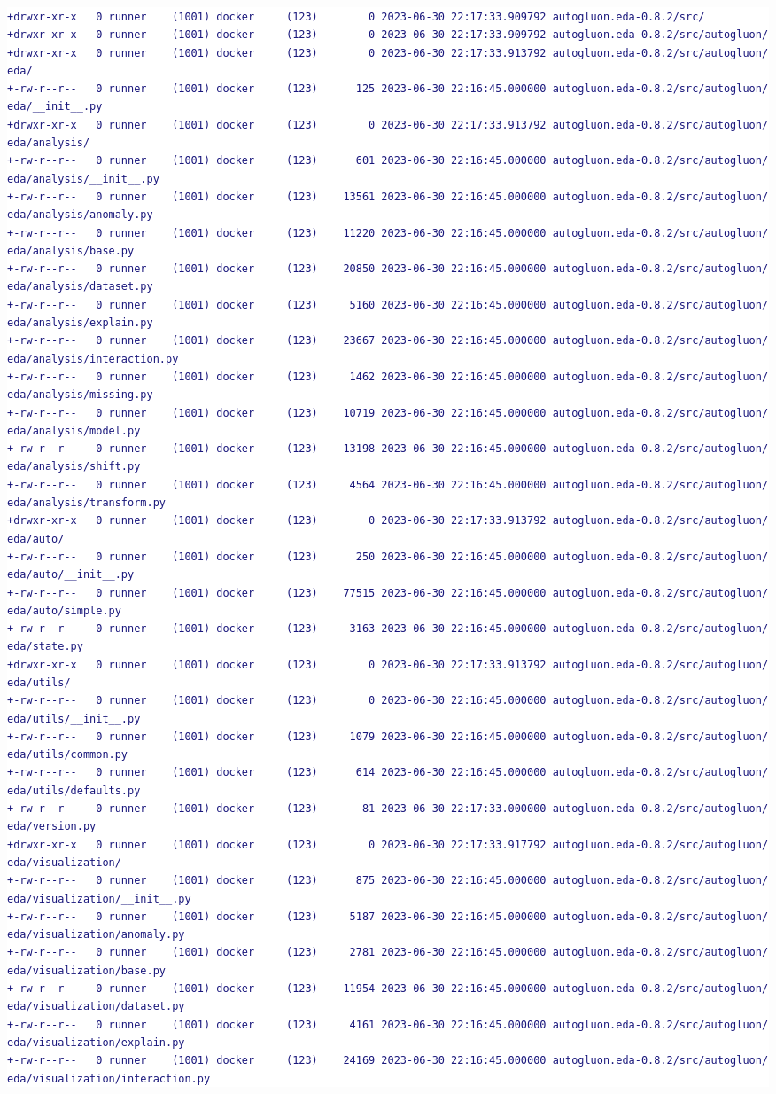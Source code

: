 ```diff
+drwxr-xr-x   0 runner    (1001) docker     (123)        0 2023-06-30 22:17:33.909792 autogluon.eda-0.8.2/src/
+drwxr-xr-x   0 runner    (1001) docker     (123)        0 2023-06-30 22:17:33.909792 autogluon.eda-0.8.2/src/autogluon/
+drwxr-xr-x   0 runner    (1001) docker     (123)        0 2023-06-30 22:17:33.913792 autogluon.eda-0.8.2/src/autogluon/eda/
+-rw-r--r--   0 runner    (1001) docker     (123)      125 2023-06-30 22:16:45.000000 autogluon.eda-0.8.2/src/autogluon/eda/__init__.py
+drwxr-xr-x   0 runner    (1001) docker     (123)        0 2023-06-30 22:17:33.913792 autogluon.eda-0.8.2/src/autogluon/eda/analysis/
+-rw-r--r--   0 runner    (1001) docker     (123)      601 2023-06-30 22:16:45.000000 autogluon.eda-0.8.2/src/autogluon/eda/analysis/__init__.py
+-rw-r--r--   0 runner    (1001) docker     (123)    13561 2023-06-30 22:16:45.000000 autogluon.eda-0.8.2/src/autogluon/eda/analysis/anomaly.py
+-rw-r--r--   0 runner    (1001) docker     (123)    11220 2023-06-30 22:16:45.000000 autogluon.eda-0.8.2/src/autogluon/eda/analysis/base.py
+-rw-r--r--   0 runner    (1001) docker     (123)    20850 2023-06-30 22:16:45.000000 autogluon.eda-0.8.2/src/autogluon/eda/analysis/dataset.py
+-rw-r--r--   0 runner    (1001) docker     (123)     5160 2023-06-30 22:16:45.000000 autogluon.eda-0.8.2/src/autogluon/eda/analysis/explain.py
+-rw-r--r--   0 runner    (1001) docker     (123)    23667 2023-06-30 22:16:45.000000 autogluon.eda-0.8.2/src/autogluon/eda/analysis/interaction.py
+-rw-r--r--   0 runner    (1001) docker     (123)     1462 2023-06-30 22:16:45.000000 autogluon.eda-0.8.2/src/autogluon/eda/analysis/missing.py
+-rw-r--r--   0 runner    (1001) docker     (123)    10719 2023-06-30 22:16:45.000000 autogluon.eda-0.8.2/src/autogluon/eda/analysis/model.py
+-rw-r--r--   0 runner    (1001) docker     (123)    13198 2023-06-30 22:16:45.000000 autogluon.eda-0.8.2/src/autogluon/eda/analysis/shift.py
+-rw-r--r--   0 runner    (1001) docker     (123)     4564 2023-06-30 22:16:45.000000 autogluon.eda-0.8.2/src/autogluon/eda/analysis/transform.py
+drwxr-xr-x   0 runner    (1001) docker     (123)        0 2023-06-30 22:17:33.913792 autogluon.eda-0.8.2/src/autogluon/eda/auto/
+-rw-r--r--   0 runner    (1001) docker     (123)      250 2023-06-30 22:16:45.000000 autogluon.eda-0.8.2/src/autogluon/eda/auto/__init__.py
+-rw-r--r--   0 runner    (1001) docker     (123)    77515 2023-06-30 22:16:45.000000 autogluon.eda-0.8.2/src/autogluon/eda/auto/simple.py
+-rw-r--r--   0 runner    (1001) docker     (123)     3163 2023-06-30 22:16:45.000000 autogluon.eda-0.8.2/src/autogluon/eda/state.py
+drwxr-xr-x   0 runner    (1001) docker     (123)        0 2023-06-30 22:17:33.913792 autogluon.eda-0.8.2/src/autogluon/eda/utils/
+-rw-r--r--   0 runner    (1001) docker     (123)        0 2023-06-30 22:16:45.000000 autogluon.eda-0.8.2/src/autogluon/eda/utils/__init__.py
+-rw-r--r--   0 runner    (1001) docker     (123)     1079 2023-06-30 22:16:45.000000 autogluon.eda-0.8.2/src/autogluon/eda/utils/common.py
+-rw-r--r--   0 runner    (1001) docker     (123)      614 2023-06-30 22:16:45.000000 autogluon.eda-0.8.2/src/autogluon/eda/utils/defaults.py
+-rw-r--r--   0 runner    (1001) docker     (123)       81 2023-06-30 22:17:33.000000 autogluon.eda-0.8.2/src/autogluon/eda/version.py
+drwxr-xr-x   0 runner    (1001) docker     (123)        0 2023-06-30 22:17:33.917792 autogluon.eda-0.8.2/src/autogluon/eda/visualization/
+-rw-r--r--   0 runner    (1001) docker     (123)      875 2023-06-30 22:16:45.000000 autogluon.eda-0.8.2/src/autogluon/eda/visualization/__init__.py
+-rw-r--r--   0 runner    (1001) docker     (123)     5187 2023-06-30 22:16:45.000000 autogluon.eda-0.8.2/src/autogluon/eda/visualization/anomaly.py
+-rw-r--r--   0 runner    (1001) docker     (123)     2781 2023-06-30 22:16:45.000000 autogluon.eda-0.8.2/src/autogluon/eda/visualization/base.py
+-rw-r--r--   0 runner    (1001) docker     (123)    11954 2023-06-30 22:16:45.000000 autogluon.eda-0.8.2/src/autogluon/eda/visualization/dataset.py
+-rw-r--r--   0 runner    (1001) docker     (123)     4161 2023-06-30 22:16:45.000000 autogluon.eda-0.8.2/src/autogluon/eda/visualization/explain.py
+-rw-r--r--   0 runner    (1001) docker     (123)    24169 2023-06-30 22:16:45.000000 autogluon.eda-0.8.2/src/autogluon/eda/visualization/interaction.py
```